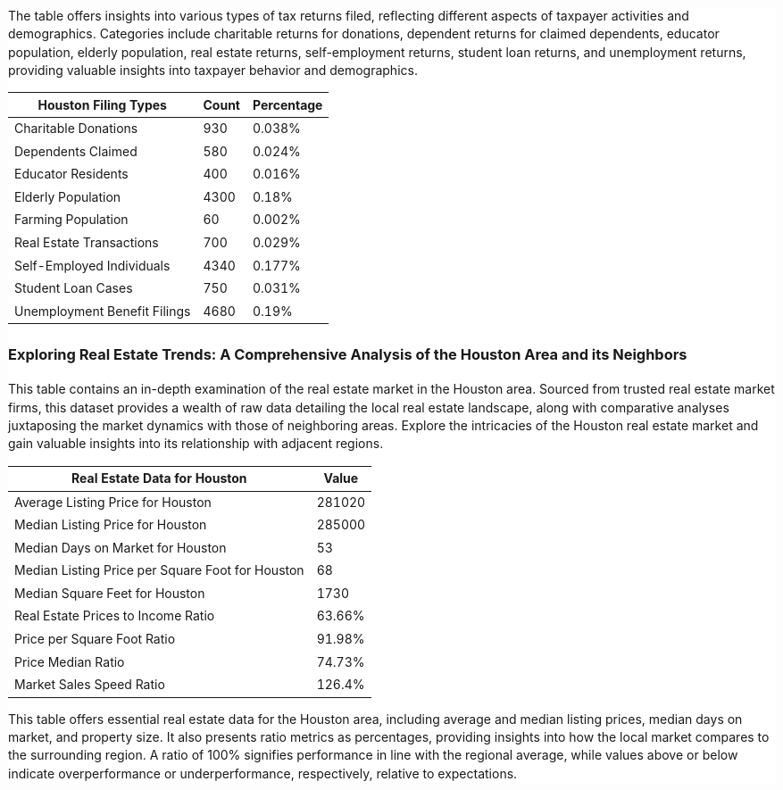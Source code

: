 The table offers insights into various types of tax returns filed, reflecting different aspects of taxpayer activities and demographics. Categories include charitable returns for donations, dependent returns for claimed dependents, educator population, elderly population, real estate returns, self-employment returns, student loan returns, and unemployment returns, providing valuable insights into taxpayer behavior and demographics.

| Houston Filing Types                    | Count | Percentage |
|--------------------------------------|-------|------------|
| Charitable Donations                 | 930 | 0.038% |
| Dependents Claimed                   | 580 | 0.024% |
| Educator Residents                   | 400 | 0.016% |
| Elderly Population                   | 4300 | 0.18% |
| Farming Population                   | 60 | 0.002% |
| Real Estate Transactions             | 700 | 0.029% |
| Self-Employed Individuals            | 4340 | 0.177% |
| Student Loan Cases                   | 750 | 0.031% |
| Unemployment Benefit Filings         | 4680 | 0.19% |

### Exploring Real Estate Trends: A Comprehensive Analysis of the Houston Area and its Neighbors

This table contains an in-depth examination of the real estate market in the Houston area. Sourced from trusted real estate market firms, this dataset provides a wealth of raw data detailing the local real estate landscape, along with comparative analyses juxtaposing the market dynamics with those of neighboring areas. Explore the intricacies of the Houston real estate market and gain valuable insights into its relationship with adjacent regions.


| Real Estate Data for Houston                       | Value    |
|------------------------------------------------|----------|
| Average Listing Price for Houston               | 281020 |
| Median Listing Price for Houston                | 285000 |
| Median Days on Market for Houston               | 53 |
| Median Listing Price per Square Foot for Houston| 68 |
| Median Square Feet for Houston                  | 1730 |
| Real Estate Prices to Income Ratio           | 63.66% |
| Price per Square Foot Ratio                  | 91.98% |
| Price Median Ratio                           | 74.73% |
| Market Sales Speed Ratio                     | 126.4% |

This table offers essential real estate data for the Houston area, including average and median listing prices, median days on market, and property size. It also presents ratio metrics as percentages, providing insights into how the local market compares to the surrounding region. A ratio of 100% signifies performance in line with the regional average, while values above or below indicate overperformance or underperformance, respectively, relative to expectations.
